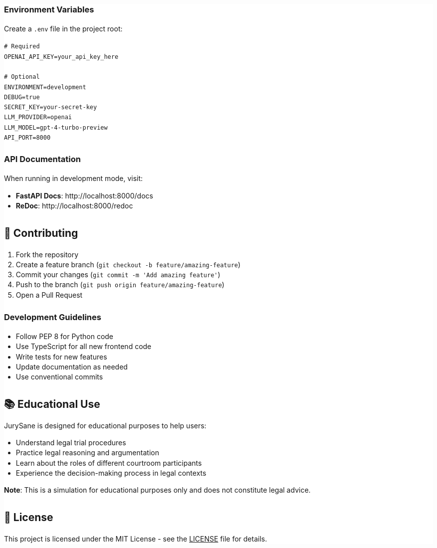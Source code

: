 ### Environment Variables

Create a `.env` file in the project root:

```env
# Required
OPENAI_API_KEY=your_api_key_here

# Optional
ENVIRONMENT=development
DEBUG=true
SECRET_KEY=your-secret-key
LLM_PROVIDER=openai
LLM_MODEL=gpt-4-turbo-preview
API_PORT=8000
```

### API Documentation

When running in development mode, visit:
- **FastAPI Docs**: http://localhost:8000/docs
- **ReDoc**: http://localhost:8000/redoc

## 🤝 Contributing

1. Fork the repository
2. Create a feature branch (`git checkout -b feature/amazing-feature`)
3. Commit your changes (`git commit -m 'Add amazing feature'`)
4. Push to the branch (`git push origin feature/amazing-feature`)
5. Open a Pull Request

### Development Guidelines

- Follow PEP 8 for Python code
- Use TypeScript for all new frontend code
- Write tests for new features
- Update documentation as needed
- Use conventional commits

## 📚 Educational Use

JurySane is designed for educational purposes to help users:
- Understand legal trial procedures
- Practice legal reasoning and argumentation
- Learn about the roles of different courtroom participants
- Experience the decision-making process in legal contexts

**Note**: This is a simulation for educational purposes only and does not constitute legal advice.

## 📝 License

This project is licensed under the MIT License - see the [LICENSE](LICENSE) file for details.

